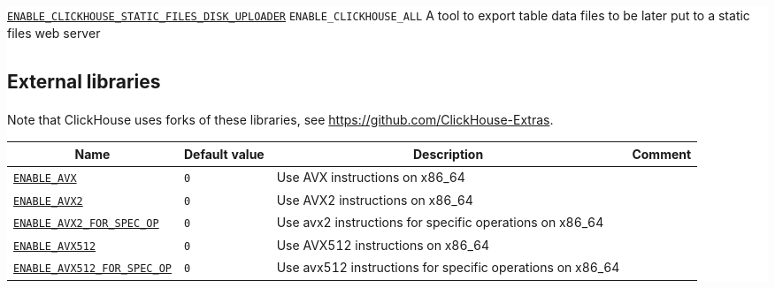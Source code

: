 <td><a name="enable-clickhouse-static-files-disk-uploader"></a><a href="https://github.com/clickhouse/clickhouse/blob/master/programs/CMakeLists.txt#L52" rel="external nofollow noreferrer" target="_blank"><code class="syntax">ENABLE_CLICKHOUSE_STATIC_FILES_DISK_UPLOADER</code></a></td>
<td><code class="syntax">ENABLE_CLICKHOUSE_ALL</code></td>
<td>A tool to export table data files to be later put to a static files web server</td>
<td></td>
</tr>
</tbody>
</table>


## External libraries
Note that ClickHouse uses forks of these libraries, see https://github.com/ClickHouse-Extras.
<table>
<thead>
<tr>
<th>Name</th>
<th>Default value</th>
<th>Description</th>
<th>Comment</th>
</tr>
</thead>
<tbody>
<tr>
<td><a name="enable-avx"></a><a href="https://github.com/clickhouse/clickhouse/blob/master/cmake/cpu_features.cmake#L19" rel="external nofollow noreferrer" target="_blank"><code class="syntax">ENABLE_AVX</code></a></td>
<td><code class="syntax">0</code></td>
<td>Use AVX instructions on x86_64</td>
<td></td>
</tr>
<tr>
<td><a name="enable-avx"></a><a href="https://github.com/clickhouse/clickhouse/blob/master/cmake/cpu_features.cmake#L20" rel="external nofollow noreferrer" target="_blank"><code class="syntax">ENABLE_AVX2</code></a></td>
<td><code class="syntax">0</code></td>
<td>Use AVX2 instructions on x86_64</td>
<td></td>
</tr>
<tr>
<td><a name="enable-avx-for-spec-op"></a><a href="https://github.com/clickhouse/clickhouse/blob/master/cmake/cpu_features.cmake#L23" rel="external nofollow noreferrer" target="_blank"><code class="syntax">ENABLE_AVX2_FOR_SPEC_OP</code></a></td>
<td><code class="syntax">0</code></td>
<td>Use avx2 instructions for specific operations on x86_64</td>
<td></td>
</tr>
<tr>
<td><a name="enable-avx"></a><a href="https://github.com/clickhouse/clickhouse/blob/master/cmake/cpu_features.cmake#L21" rel="external nofollow noreferrer" target="_blank"><code class="syntax">ENABLE_AVX512</code></a></td>
<td><code class="syntax">0</code></td>
<td>Use AVX512 instructions on x86_64</td>
<td></td>
</tr>
<tr>
<td><a name="enable-avx-for-spec-op"></a><a href="https://github.com/clickhouse/clickhouse/blob/master/cmake/cpu_features.cmake#L24" rel="external nofollow noreferrer" target="_blank"><code class="syntax">ENABLE_AVX512_FOR_SPEC_OP</code></a></td>
<td><code class="syntax">0</code></td>
<td>Use avx512 instructions for specific operations on x86_64</td>
<td></td>
</tr>